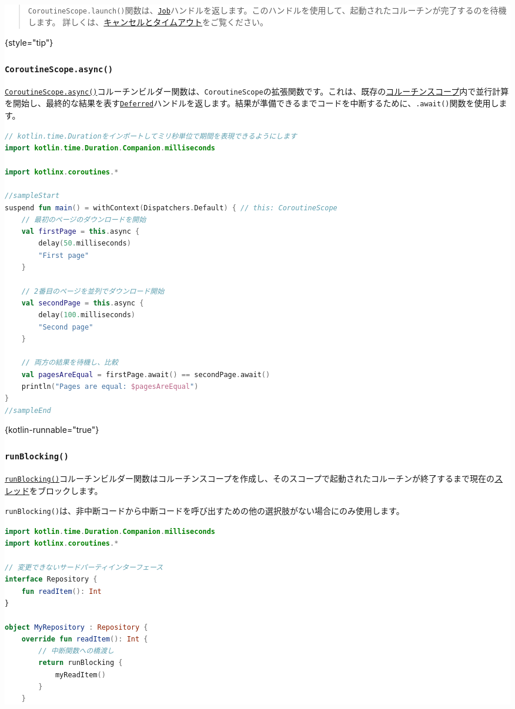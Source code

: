 > `CoroutineScope.launch()`関数は、[`Job`](https://kotlinlang.org/api/kotlinx.coroutines/kotlinx-coroutines-core/kotlinx.coroutines/-job/)ハンドルを返します。このハンドルを使用して、起動されたコルーチンが完了するのを待機します。
> 詳しくは、[キャンセルとタイムアウト](cancellation-and-timeouts.md#cancelling-coroutine-execution)をご覧ください。
>
{style="tip"}

### `CoroutineScope.async()`

[`CoroutineScope.async()`](https://kotlinlang.org/api/kotlinx.coroutines/kotlinx-coroutines-core/kotlinx.coroutines/async.html)コルーチンビルダー関数は、`CoroutineScope`の拡張関数です。これは、既存の[コルーチンスコープ](#coroutine-scope-and-structured-concurrency)内で並行計算を開始し、最終的な結果を表す[`Deferred`](https://kotlinlang.org/api/kotlinx.coroutines/kotlinx-coroutines-core/kotlinx.coroutines/-deferred/)ハンドルを返します。結果が準備できるまでコードを中断するために、`.await()`関数を使用します。

```kotlin
// kotlin.time.Durationをインポートしてミリ秒単位で期間を表現できるようにします
import kotlin.time.Duration.Companion.milliseconds

import kotlinx.coroutines.*

//sampleStart
suspend fun main() = withContext(Dispatchers.Default) { // this: CoroutineScope
    // 最初のページのダウンロードを開始
    val firstPage = this.async {
        delay(50.milliseconds)
        "First page"
    }

    // 2番目のページを並列でダウンロード開始
    val secondPage = this.async {
        delay(100.milliseconds)
        "Second page"
    }

    // 両方の結果を待機し、比較
    val pagesAreEqual = firstPage.await() == secondPage.await()
    println("Pages are equal: $pagesAreEqual")
}
//sampleEnd
```
{kotlin-runnable="true"}

### `runBlocking()`

[`runBlocking()`](https://kotlinlang.org/api/kotlinx.coroutines/kotlinx-coroutines-core/kotlinx.coroutines/run-blocking.html)コルーチンビルダー関数はコルーチンスコープを作成し、そのスコープで起動されたコルーチンが終了するまで現在の[スレッド](#comparing-coroutines-and-jvm-threads)をブロックします。

`runBlocking()`は、非中断コードから中断コードを呼び出すための他の選択肢がない場合にのみ使用します。

```kotlin
import kotlin.time.Duration.Companion.milliseconds
import kotlinx.coroutines.*

// 変更できないサードパーティインターフェース
interface Repository {
    fun readItem(): Int
}

object MyRepository : Repository {
    override fun readItem(): Int {
        // 中断関数への橋渡し
        return runBlocking {
            myReadItem()
        }
    }
```